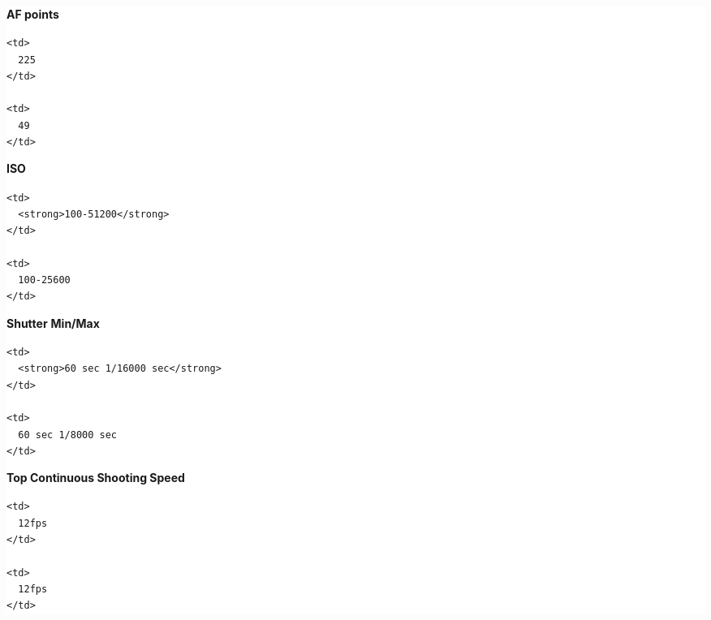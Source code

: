   <tr>
    <td>
      <strong>AF points</strong>
    </td>
    
    <td>
      225
    </td>
    
    <td>
      49
    </td>
  </tr>
  
  <tr>
    <td>
      <strong>ISO</strong>
    </td>
    
    <td>
      <strong>100-51200</strong>
    </td>
    
    <td>
      100-25600
    </td>
  </tr>
  
  <tr>
    <td>
      <strong>Shutter</strong> <strong>Min/Max</strong>
    </td>
    
    <td>
      <strong>60 sec 1/16000 sec</strong>
    </td>
    
    <td>
      60 sec 1/8000 sec
    </td>
  </tr>
  
  <tr>
    <td>
      <strong>Top Continuous Shooting Speed</strong>
    </td>
    
    <td>
      12fps
    </td>
    
    <td>
      12fps
    </td>
  </tr>
  